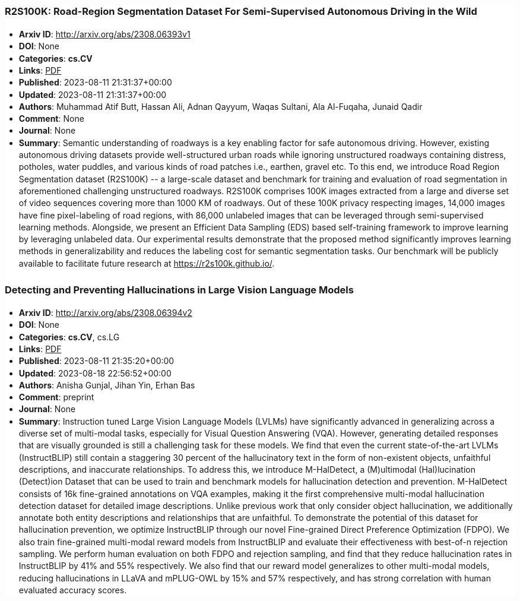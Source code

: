 

### R2S100K: Road-Region Segmentation Dataset For Semi-Supervised Autonomous Driving in the Wild
- **Arxiv ID**: http://arxiv.org/abs/2308.06393v1
- **DOI**: None
- **Categories**: **cs.CV**
- **Links**: [PDF](http://arxiv.org/pdf/2308.06393v1)
- **Published**: 2023-08-11 21:31:37+00:00
- **Updated**: 2023-08-11 21:31:37+00:00
- **Authors**: Muhammad Atif Butt, Hassan Ali, Adnan Qayyum, Waqas Sultani, Ala Al-Fuqaha, Junaid Qadir
- **Comment**: None
- **Journal**: None
- **Summary**: Semantic understanding of roadways is a key enabling factor for safe autonomous driving. However, existing autonomous driving datasets provide well-structured urban roads while ignoring unstructured roadways containing distress, potholes, water puddles, and various kinds of road patches i.e., earthen, gravel etc. To this end, we introduce Road Region Segmentation dataset (R2S100K) -- a large-scale dataset and benchmark for training and evaluation of road segmentation in aforementioned challenging unstructured roadways. R2S100K comprises 100K images extracted from a large and diverse set of video sequences covering more than 1000 KM of roadways. Out of these 100K privacy respecting images, 14,000 images have fine pixel-labeling of road regions, with 86,000 unlabeled images that can be leveraged through semi-supervised learning methods. Alongside, we present an Efficient Data Sampling (EDS) based self-training framework to improve learning by leveraging unlabeled data. Our experimental results demonstrate that the proposed method significantly improves learning methods in generalizability and reduces the labeling cost for semantic segmentation tasks. Our benchmark will be publicly available to facilitate future research at https://r2s100k.github.io/.



### Detecting and Preventing Hallucinations in Large Vision Language Models
- **Arxiv ID**: http://arxiv.org/abs/2308.06394v2
- **DOI**: None
- **Categories**: **cs.CV**, cs.LG
- **Links**: [PDF](http://arxiv.org/pdf/2308.06394v2)
- **Published**: 2023-08-11 21:35:20+00:00
- **Updated**: 2023-08-18 22:56:52+00:00
- **Authors**: Anisha Gunjal, Jihan Yin, Erhan Bas
- **Comment**: preprint
- **Journal**: None
- **Summary**: Instruction tuned Large Vision Language Models (LVLMs) have significantly advanced in generalizing across a diverse set of multi-modal tasks, especially for Visual Question Answering (VQA). However, generating detailed responses that are visually grounded is still a challenging task for these models. We find that even the current state-of-the-art LVLMs (InstructBLIP) still contain a staggering 30 percent of the hallucinatory text in the form of non-existent objects, unfaithful descriptions, and inaccurate relationships. To address this, we introduce M-HalDetect, a (M)ultimodal (Hal)lucination (Detect)ion Dataset that can be used to train and benchmark models for hallucination detection and prevention. M-HalDetect consists of 16k fine-grained annotations on VQA examples, making it the first comprehensive multi-modal hallucination detection dataset for detailed image descriptions. Unlike previous work that only consider object hallucination, we additionally annotate both entity descriptions and relationships that are unfaithful. To demonstrate the potential of this dataset for hallucination prevention, we optimize InstructBLIP through our novel Fine-grained Direct Preference Optimization (FDPO). We also train fine-grained multi-modal reward models from InstructBLIP and evaluate their effectiveness with best-of-n rejection sampling. We perform human evaluation on both FDPO and rejection sampling, and find that they reduce hallucination rates in InstructBLIP by 41% and 55% respectively. We also find that our reward model generalizes to other multi-modal models, reducing hallucinations in LLaVA and mPLUG-OWL by 15% and 57% respectively, and has strong correlation with human evaluated accuracy scores.
